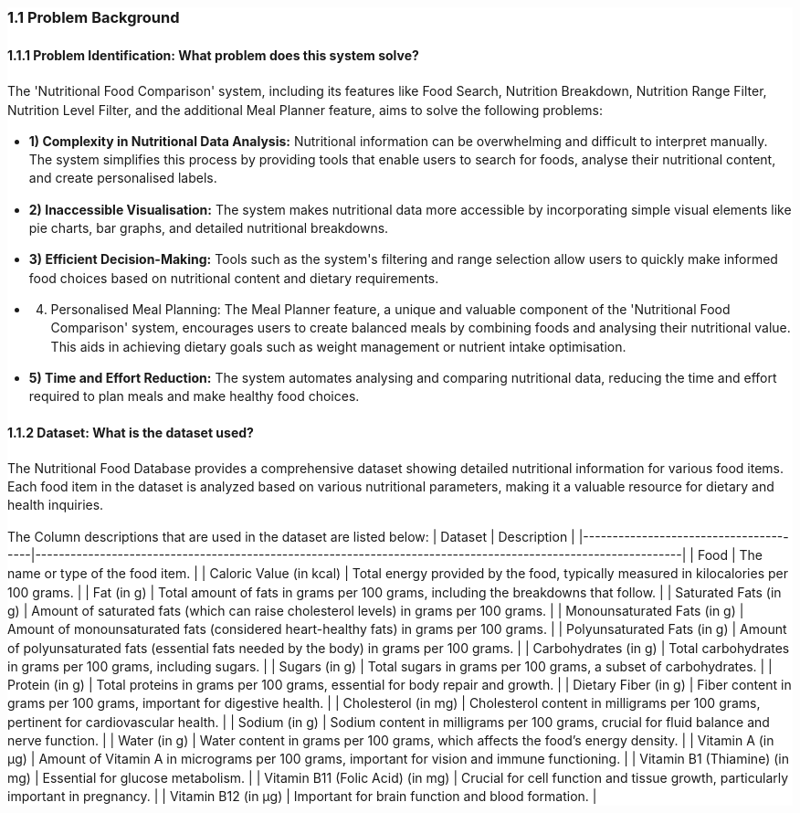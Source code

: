### 1.1 Problem Background

#### 1.1.1 Problem Identification: What problem does this system solve?

The 'Nutritional Food Comparison' system, including its features like Food Search, Nutrition Breakdown, Nutrition Range Filter, Nutrition Level Filter, and the additional Meal Planner feature, aims to solve the following problems:

- **1) Complexity in Nutritional Data Analysis:** Nutritional information can be overwhelming and difficult to interpret manually. The system simplifies this process by providing tools that enable users to search for foods, analyse their nutritional content, and create personalised labels.

- **2) Inaccessible Visualisation:** The system makes nutritional data more accessible by incorporating simple visual elements like pie charts, bar graphs, and detailed nutritional breakdowns.

- **3) Efficient Decision-Making:** Tools such as the system's filtering and range selection allow users to quickly make informed food choices based on nutritional content and dietary requirements. 

- 4) Personalised Meal Planning: The Meal Planner feature, a unique and valuable component of the 'Nutritional Food Comparison' system, encourages users to create balanced meals by combining foods and analysing their nutritional value. This aids in achieving dietary goals such as weight management or nutrient intake optimisation. 

- **5) Time and Effort Reduction:** The system automates analysing and comparing nutritional data, reducing the time and effort required to plan meals and make healthy food choices.



#### 1.1.2 Dataset: What is the dataset used?
  
The Nutritional Food Database provides a comprehensive dataset showing detailed nutritional information for various food items. Each food item in the dataset is analyzed based on various nutritional parameters, making it a valuable resource for dietary and health inquiries.

The Column descriptions that are used in the dataset are listed below:
| Dataset                               | Description                                                                                                  |
|---------------------------------------|--------------------------------------------------------------------------------------------------------------|
| Food                                  | The name or type of the food item.                                                                           |
| Caloric Value (in kcal)               | Total energy provided by the food, typically measured in kilocalories per 100 grams.                         |
| Fat (in g)                            | Total amount of fats in grams per 100 grams, including the breakdowns that follow.                           |
| Saturated Fats (in g)                 | Amount of saturated fats (which can raise cholesterol levels) in grams per 100 grams.                        |
| Monounsaturated Fats (in g)           | Amount of monounsaturated fats (considered heart-healthy fats) in grams per 100 grams.                       |
| Polyunsaturated Fats (in g)           | Amount of polyunsaturated fats (essential fats needed by the body) in grams per 100 grams.                   |
| Carbohydrates (in g)                  | Total carbohydrates in grams per 100 grams, including sugars.                                                |
| Sugars (in g)                         | Total sugars in grams per 100 grams, a subset of carbohydrates.                                              |
| Protein (in g)                        | Total proteins in grams per 100 grams, essential for body repair and growth.                                 |
| Dietary Fiber (in g)                  | Fiber content in grams per 100 grams, important for digestive health.                                        |
| Cholesterol (in mg)                   | Cholesterol content in milligrams per 100 grams, pertinent for cardiovascular health.                        |
| Sodium (in g)                         | Sodium content in milligrams per 100 grams, crucial for fluid balance and nerve function.                    |
| Water (in g)                          | Water content in grams per 100 grams, which affects the food’s energy density.                               |
| Vitamin A (in µg)                     | Amount of Vitamin A in micrograms per 100 grams, important for vision and immune functioning.                |
| Vitamin B1 (Thiamine) (in mg)         | Essential for glucose metabolism.                                                                            |
| Vitamin B11 (Folic Acid) (in mg)      | Crucial for cell function and tissue growth, particularly important in pregnancy.                            |
| Vitamin B12 (in µg)                   | Important for brain function and blood formation.                                                            |